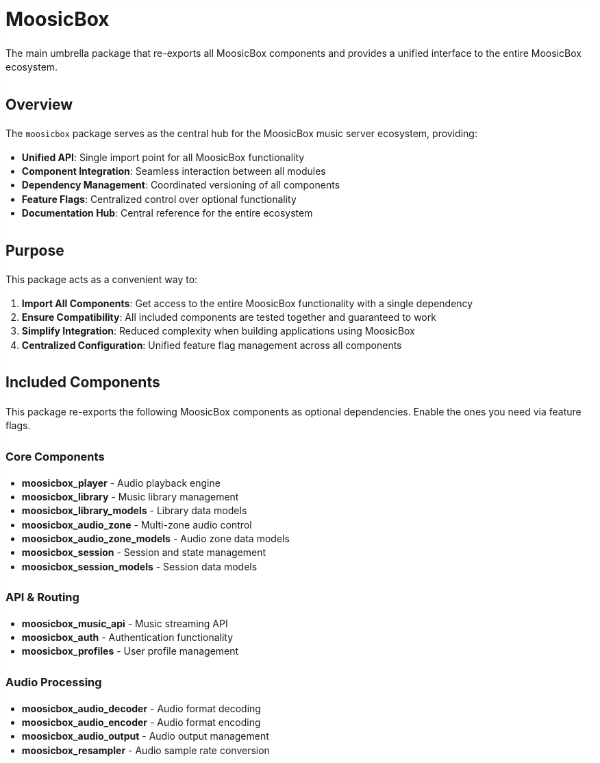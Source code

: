 # MoosicBox

The main umbrella package that re-exports all MoosicBox components and provides a unified interface to the entire MoosicBox ecosystem.

## Overview

The `moosicbox` package serves as the central hub for the MoosicBox music server ecosystem, providing:

- **Unified API**: Single import point for all MoosicBox functionality
- **Component Integration**: Seamless interaction between all modules
- **Dependency Management**: Coordinated versioning of all components
- **Feature Flags**: Centralized control over optional functionality
- **Documentation Hub**: Central reference for the entire ecosystem

## Purpose

This package acts as a convenient way to:

1. **Import All Components**: Get access to the entire MoosicBox functionality with a single dependency
2. **Ensure Compatibility**: All included components are tested together and guaranteed to work
3. **Simplify Integration**: Reduced complexity when building applications using MoosicBox
4. **Centralized Configuration**: Unified feature flag management across all components

## Included Components

This package re-exports the following MoosicBox components as optional dependencies. Enable the ones you need via feature flags.

### Core Components

- **moosicbox_player** - Audio playback engine
- **moosicbox_library** - Music library management
- **moosicbox_library_models** - Library data models
- **moosicbox_audio_zone** - Multi-zone audio control
- **moosicbox_audio_zone_models** - Audio zone data models
- **moosicbox_session** - Session and state management
- **moosicbox_session_models** - Session data models

### API & Routing

- **moosicbox_music_api** - Music streaming API
- **moosicbox_auth** - Authentication functionality
- **moosicbox_profiles** - User profile management

### Audio Processing

- **moosicbox_audio_decoder** - Audio format decoding
- **moosicbox_audio_encoder** - Audio format encoding
- **moosicbox_audio_output** - Audio output management
- **moosicbox_resampler** - Audio sample rate conversion
